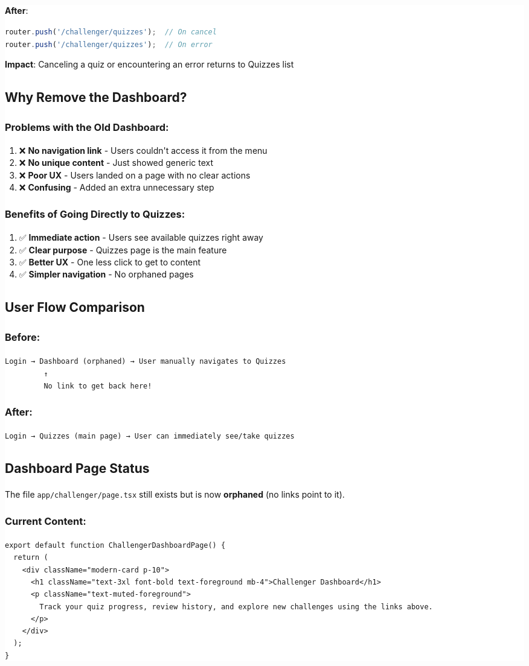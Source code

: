 **After**:
```typescript
router.push('/challenger/quizzes');  // On cancel
router.push('/challenger/quizzes');  // On error
```

**Impact**: Canceling a quiz or encountering an error returns to Quizzes list

## Why Remove the Dashboard?

### Problems with the Old Dashboard:
1. ❌ **No navigation link** - Users couldn't access it from the menu
2. ❌ **No unique content** - Just showed generic text
3. ❌ **Poor UX** - Users landed on a page with no clear actions
4. ❌ **Confusing** - Added an extra unnecessary step

### Benefits of Going Directly to Quizzes:
1. ✅ **Immediate action** - Users see available quizzes right away
2. ✅ **Clear purpose** - Quizzes page is the main feature
3. ✅ **Better UX** - One less click to get to content
4. ✅ **Simpler navigation** - No orphaned pages

## User Flow Comparison

### Before:
```
Login → Dashboard (orphaned) → User manually navigates to Quizzes
         ↑
         No link to get back here!
```

### After:
```
Login → Quizzes (main page) → User can immediately see/take quizzes
```

## Dashboard Page Status

The file `app/challenger/page.tsx` still exists but is now **orphaned** (no links point to it).

### Current Content:
```tsx
export default function ChallengerDashboardPage() {
  return (
    <div className="modern-card p-10">
      <h1 className="text-3xl font-bold text-foreground mb-4">Challenger Dashboard</h1>
      <p className="text-muted-foreground">
        Track your quiz progress, review history, and explore new challenges using the links above.
      </p>
    </div>
  );
}
```
